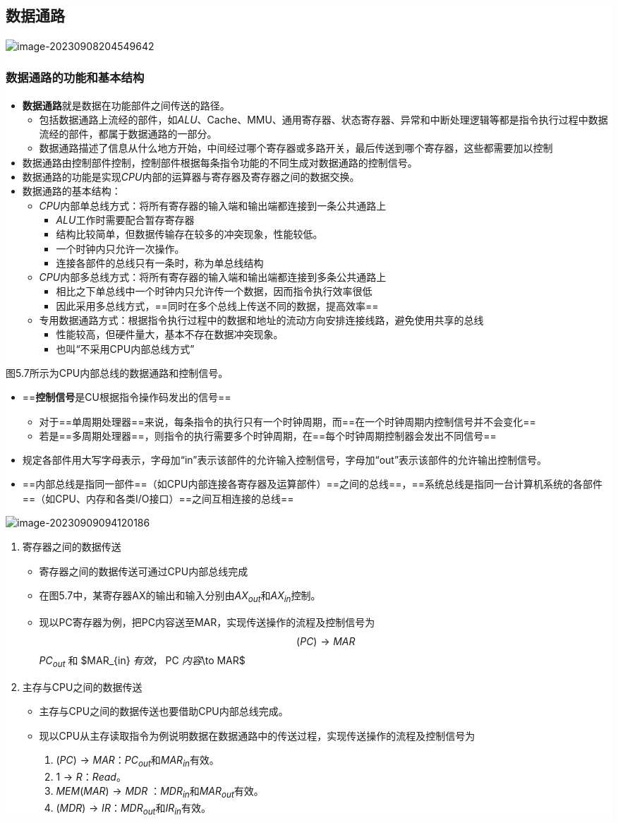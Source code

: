 ## 数据通路

![image-20230908204549642](https://trouvaille-oss.oss-cn-beijing.aliyuncs.com/picList/202309082045373.png)

### 数据通路的功能和基本结构

+ **数据通路**就是数据在功能部件之间传送的路径。
    + 包括数据通路上流经的部件，如$ALU$、Cache、MMU、通用寄存器、状态寄存器、异常和中断处理逻辑等都是指令执行过程中数据流经的部件，都属于数据通路的一部分。
    + 数据通路描述了信息从什么地方开始，中间经过哪个寄存器或多路开关，最后传送到哪个寄存器，这些都需要加以控制
+ 数据通路由控制部件控制，控制部件根据每条指令功能的不同生成对数据通路的控制信号。 
+ 数据通路的功能是实现$CPU$内部的运算器与寄存器及寄存器之间的数据交换。
+ 数据通路的基本结构：
    + $CPU$内部单总线方式：将所有寄存器的输入端和输出端都连接到一条公共通路上
        + $ALU$工作时需要配合暂存寄存器
        + 结构比较简单，但数据传输存在较多的冲突现象，性能较低。
        + 一个时钟内只允许一次操作。
        + 连接各部件的总线只有一条时，称为单总线结构
    + $CPU$内部多总线方式：将所有寄存器的输入端和输出端都连接到多条公共通路上
        + 相比之下单总线中一个时钟内只允许传一个数据，因而指令执行效率很低
        + 因此采用多总线方式，==同时在多个总线上传送不同的数据，提高效率==
    + 专用数据通路方式：根据指令执行过程中的数据和地址的流动方向安排连接线路，避免使用共享的总线
        + 性能较高，但硬件量大，基本不存在数据冲突现象。
        + 也叫“不采用CPU内部总线方式”

图5.7所示为CPU内部总线的数据通路和控制信号。

+   ==**控制信号**是CU根据指令操作码发出的信号==
    +   对于==单周期处理器==来说，每条指令的执行只有一个时钟周期，而==在一个时钟周期内控制信号并不会变化==
    +   若是==多周期处理器==，则指令的执行需要多个时钟周期，在==每个时钟周期控制器会发出不同信号==

+   规定各部件用大写字母表示，字母加“in”表示该部件的允许输入控制信号，字母加“out”表示该部件的允许输出控制信号。
+   ==内部总线是指同一部件==（如CPU内部连接各寄存器及运算部件）==之间的总线==，==系统总线是指同一台计算机系统的各部件==（如CPU、内存和各类I/O接口）==之间互相连接的总线==

![image-20230909094120186](https://trouvaille-oss.oss-cn-beijing.aliyuncs.com/picList/202309090941295.png)

1. 寄存器之间的数据传送

    +   寄存器之间的数据传送可通过CPU内部总线完成

    +   在图5.7中，某寄存器AX的输出和输入分别由$AX_ {out}$和$AX_{in}$控制。

    +   现以PC寄存器为例，把PC内容送至MAR，实现传送操作的流程及控制信号为
        $$
        (PC) \to MAR
        $$
        $PC_{out}$ 和 $MAR_{in} $有效，$ PC $内容$\to MAR$

2.   主存与CPU之间的数据传送

     +   主存与CPU之间的数据传送也要借助CPU内部总线完成。

     +   现以CPU从主存读取指令为例说明数据在数据通路中的传送过程，实现传送操作的流程及控制信号为
         1.   $(PC)\to MAR$：$PC_{out}$和$MAR_{in}$有效。
         2.   $1\to R$：$Read$。
         3.   $MEM(MAR)\to MDR$ ：$MDR_{in}$和$MAR_{out}$有效。
         4.   $(MDR) \to IR$：$MDR_{out}$和$IR_{in}$有效。
